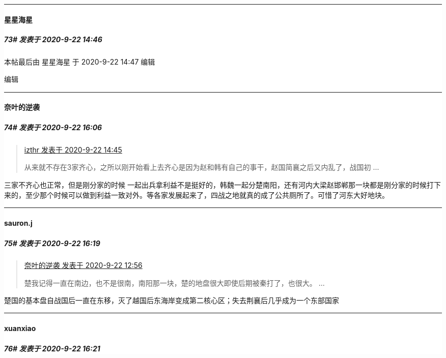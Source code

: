 





*****

####  星星海星  
##### 73#       发表于 2020-9-22 14:46



 本帖最后由 星星海星 于 2020-9-22 14:47 编辑 

编辑








*****

####  奈叶的逆袭  
##### 74#       发表于 2020-9-22 16:06



<blockquote><a href="httphttps://bbs.saraba1st.com/2b/forum.php?mod=redirect&amp;goto=findpost&amp;pid=48815020&amp;ptid=1961048" target="_blank">izthr 发表于 2020-9-22 14:45</a>

从来就不存在3家齐心，之所以刚开始看上去齐心是因为赵和韩有自己的事干，赵国简襄之后又内乱了，战国初 ...</blockquote>
三家不齐心也正常，但是刚分家的时候 一起出兵拿利益不是挺好的，韩魏一起分楚南阳，还有河内大梁赵邯郸那一块都是刚分家的时候打下来的，至少那个时候可以做到利益一致对外。等各家发展起来了，四战之地就真的成了公共厕所了。可惜了河东大好地块。







*****

####  sauron.j  
##### 75#       发表于 2020-9-22 16:19



<blockquote><a href="httphttps://bbs.saraba1st.com/2b/forum.php?mod=redirect&amp;goto=findpost&amp;pid=48814041&amp;ptid=1961048" target="_blank">奈叶的逆袭 发表于 2020-9-22 12:56</a>

楚我记得一直在南边，也不是很南，南阳那一块，楚的地盘很大即使后期被秦打了，也很大。 ...</blockquote>
楚国的基本盘自战国后一直在东移，灭了越国后东海岸变成第二核心区；失去荆襄后几乎成为一个东部国家







*****

####  xuanxiao  
##### 76#       发表于 2020-9-22 16:21
